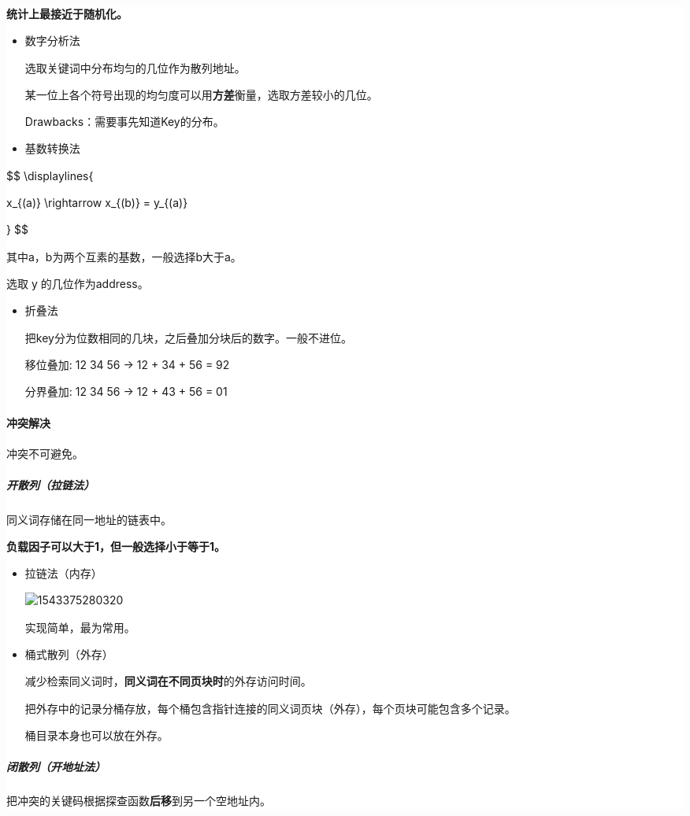   **统计上最接近于随机化。**

* 数字分析法

  选取关键词中分布均匀的几位作为散列地址。

  某一位上各个符号出现的均匀度可以用**方差**衡量，选取方差较小的几位。

  Drawbacks：需要事先知道Key的分布。

* 基数转换法
  

$$
\displaylines{

  x_{(a)} \rightarrow x_{(b)} = y_{(a)}
  
}
$$


  其中a，b为两个互素的基数，一般选择b大于a。

  选取 y 的几位作为address。

* 折叠法

  把key分为位数相同的几块，之后叠加分块后的数字。一般不进位。

  移位叠加: 12 34 56 -> 12 + 34 + 56 = 92

  分界叠加: 12 34 56 -> 12 + 43 + 56 = 01


#### 冲突解决

冲突不可避免。

##### 开散列（拉链法）

同义词存储在同一地址的链表中。

**负载因子可以大于1，但一般选择小于等于1。**

* 拉链法（内存）

  ![1543375280320](C:\Users\hawke\AppData\Roaming\Typora\typora-user-images\1543375280320.png)

  实现简单，最为常用。

* 桶式散列（外存）

  减少检索同义词时，**同义词在不同页块时**的外存访问时间。

  把外存中的记录分桶存放，每个桶包含指针连接的同义词页块（外存），每个页块可能包含多个记录。

  桶目录本身也可以放在外存。


##### 闭散列（开地址法）

把冲突的关键码根据探查函数**后移**到另一个空地址内。

